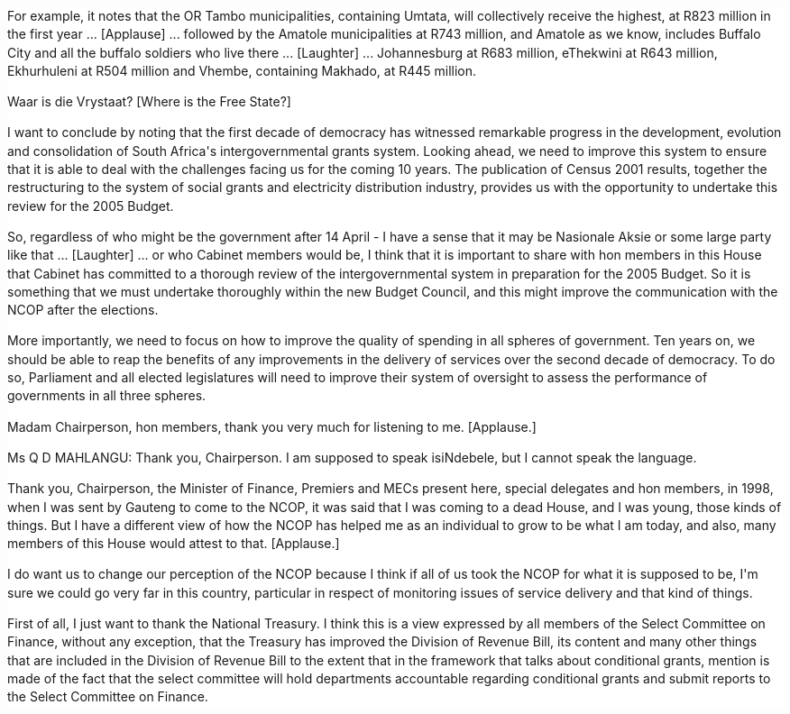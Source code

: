 For example, it notes that the OR Tambo municipalities,  containing  Umtata,
will collectively receive the highest, at R823 million  in  the  first  year
... [Applause] ... followed by the Amatole municipalities at  R743  million,
and Amatole as we know, includes Buffalo City and all the  buffalo  soldiers
who live there ... [Laughter] ... Johannesburg at  R683  million,  eThekwini
at  R643  million,  Ekhurhuleni  at  R504  million  and  Vhembe,  containing
Makhado, at R445 million.

Waar is die Vrystaat? [Where is the Free State?]

I want to conclude  by  noting  that  the  first  decade  of  democracy  has
witnessed  remarkable   progress   in   the   development,   evolution   and
consolidation of South Africa's  intergovernmental  grants  system.  Looking
ahead, we need to improve this system to ensure that  it  is  able  to  deal
with the challenges facing us for the coming 10 years.  The  publication  of
Census 2001 results, together the restructuring  to  the  system  of  social
grants  and  electricity  distribution  industry,  provides  us   with   the
opportunity to undertake this review for the 2005 Budget.

So, regardless of who might be the government after 14  April  -  I  have  a
sense that it may be Nasionale Aksie or  some  large  party  like  that  ...
[Laughter] ... or  who  Cabinet  members  would  be,  I  think  that  it  is
important to  share  with  hon  members  in  this  House  that  Cabinet  has
committed  to  a  thorough  review  of  the  intergovernmental   system   in
preparation for the 2005 Budget. So it is something that we  must  undertake
thoroughly within the  new  Budget  Council,  and  this  might  improve  the
communication with the NCOP after the elections.

More importantly, we need  to  focus  on  how  to  improve  the  quality  of
spending in all spheres of government. Ten years on, we should  be  able  to
reap the benefits of any improvements in the delivery of services  over  the
second  decade  of  democracy.  To  do  so,  Parliament  and   all   elected
legislatures will need to improve their system of oversight  to  assess  the
performance of governments in all three spheres.

Madam Chairperson, hon members, thank you very much  for  listening  to  me.
[Applause.]

Ms Q D MAHLANGU: Thank you, Chairperson. I am supposed to speak  isiNdebele,
but I cannot speak the language.

Thank you, Chairperson, the Minister of Finance, Premiers and  MECs  present
here, special delegates and hon  members,  in  1998,  when  I  was  sent  by
Gauteng to come to the NCOP, it was said that I was coming to a dead  House,
and I was young, those kinds of things. But I have a different view  of  how
the NCOP has helped me as an individual to grow to be what I am  today,  and
also, many members of this House would attest to that. [Applause.]

I do want us to change our perception of the NCOP because I think if all  of
us took the NCOP for what it is supposed to be, I'm sure we  could  go  very
far in this country, particular in respect of monitoring issues  of  service
delivery and that kind of things.

First of all, I just want to thank the National Treasury. I think this is  a
view expressed by all members of the Select Committee  on  Finance,  without
any exception, that the Treasury has improved the Division of Revenue  Bill,
its content and many other things that  are  included  in  the  Division  of
Revenue  Bill  to  the  extent  that  in  the  framework  that  talks  about
conditional grants, mention is made of the fact that  the  select  committee
will hold departments accountable regarding conditional  grants  and  submit
reports to the Select Committee on Finance.
